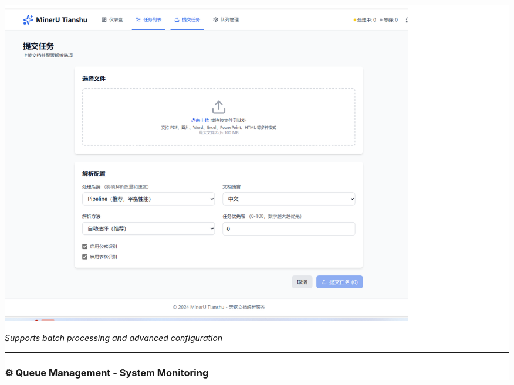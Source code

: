 <img src="./docs/img/submit.png" alt="Task Submission" width="80%"/>

*Supports batch processing and advanced configuration*

---

### ⚙️ Queue Management - System Monitoring
